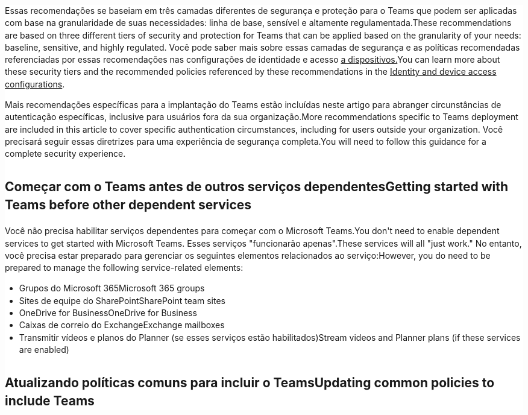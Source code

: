 <span data-ttu-id="c1426-107">Essas recomendações se baseiam em três camadas diferentes de segurança e proteção para o Teams que podem ser aplicadas com base na granularidade de suas necessidades: linha de base, sensível e altamente regulamentada.</span><span class="sxs-lookup"><span data-stu-id="c1426-107">These recommendations are based on three different tiers of security and protection for Teams that can be applied based on the granularity of your needs: baseline, sensitive, and highly regulated.</span></span> <span data-ttu-id="c1426-108">Você pode saber mais sobre essas camadas de segurança e as políticas recomendadas referenciadas por essas recomendações nas configurações de identidade e acesso [a dispositivos.](microsoft-365-policies-configurations.md)</span><span class="sxs-lookup"><span data-stu-id="c1426-108">You can learn more about these security tiers and the recommended policies referenced by these recommendations in the [Identity and device access configurations](microsoft-365-policies-configurations.md).</span></span>

<span data-ttu-id="c1426-109">Mais recomendações específicas para a implantação do Teams estão incluídas neste artigo para abranger circunstâncias de autenticação específicas, inclusive para usuários fora da sua organização.</span><span class="sxs-lookup"><span data-stu-id="c1426-109">More recommendations specific to Teams deployment are included in this article to cover specific authentication circumstances, including for users outside your organization.</span></span> <span data-ttu-id="c1426-110">Você precisará seguir essas diretrizes para uma experiência de segurança completa.</span><span class="sxs-lookup"><span data-stu-id="c1426-110">You will need to follow this guidance for a complete security experience.</span></span>

## <a name="getting-started-with-teams-before-other-dependent-services"></a><span data-ttu-id="c1426-111">Começar com o Teams antes de outros serviços dependentes</span><span class="sxs-lookup"><span data-stu-id="c1426-111">Getting started with Teams before other dependent services</span></span>

<span data-ttu-id="c1426-112">Você não precisa habilitar serviços dependentes para começar com o Microsoft Teams.</span><span class="sxs-lookup"><span data-stu-id="c1426-112">You don't need to enable dependent services to get started with Microsoft Teams.</span></span> <span data-ttu-id="c1426-113">Esses serviços "funcionarão apenas".</span><span class="sxs-lookup"><span data-stu-id="c1426-113">These services will all "just work."</span></span> <span data-ttu-id="c1426-114">No entanto, você precisa estar preparado para gerenciar os seguintes elementos relacionados ao serviço:</span><span class="sxs-lookup"><span data-stu-id="c1426-114">However, you do need to be prepared to manage the following service-related elements:</span></span>

- <span data-ttu-id="c1426-115">Grupos do Microsoft 365</span><span class="sxs-lookup"><span data-stu-id="c1426-115">Microsoft 365 groups</span></span>
- <span data-ttu-id="c1426-116">Sites de equipe do SharePoint</span><span class="sxs-lookup"><span data-stu-id="c1426-116">SharePoint team sites</span></span>
- <span data-ttu-id="c1426-117">OneDrive for Business</span><span class="sxs-lookup"><span data-stu-id="c1426-117">OneDrive for Business</span></span>
- <span data-ttu-id="c1426-118">Caixas de correio do Exchange</span><span class="sxs-lookup"><span data-stu-id="c1426-118">Exchange mailboxes</span></span>
- <span data-ttu-id="c1426-119">Transmitir vídeos e planos do Planner (se esses serviços estão habilitados)</span><span class="sxs-lookup"><span data-stu-id="c1426-119">Stream videos and Planner plans (if these services are enabled)</span></span>

## <a name="updating-common-policies-to-include-teams"></a><span data-ttu-id="c1426-120">Atualizando políticas comuns para incluir o Teams</span><span class="sxs-lookup"><span data-stu-id="c1426-120">Updating common policies to include Teams</span></span>
